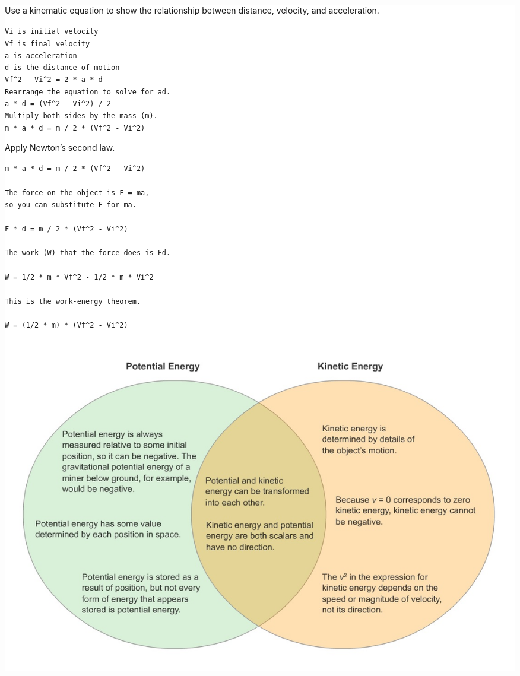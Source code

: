 Use a kinematic equation to show the relationship between distance, velocity, and acceleration.

```
Vi is initial velocity
Vf is final velocity
a is acceleration
d is the distance of motion
Vf^2 - Vi^2 = 2 * a * d
Rearrange the equation to solve for ad.
a * d = (Vf^2 - Vi^2) / 2
Multiply both sides by the mass (m).
m * a * d = m / 2 * (Vf^2 - Vi^2)
```

Apply Newton’s second law.

```
m * a * d = m / 2 * (Vf^2 - Vi^2)

The force on the object is F = ma,
so you can substitute F for ma.

F * d = m / 2 * (Vf^2 - Vi^2)

The work (W) that the force does is Fd.

W = 1/2 * m * Vf^2 - 1/2 * m * Vi^2

This is the work-energy theorem.

W = (1/2 * m) * (Vf^2 - Vi^2)

```

---

![image_2](3%20-%20Energy/3-02%20-%20Kinetic%20and%20Potential%20Energy/image_2.jpg)

---